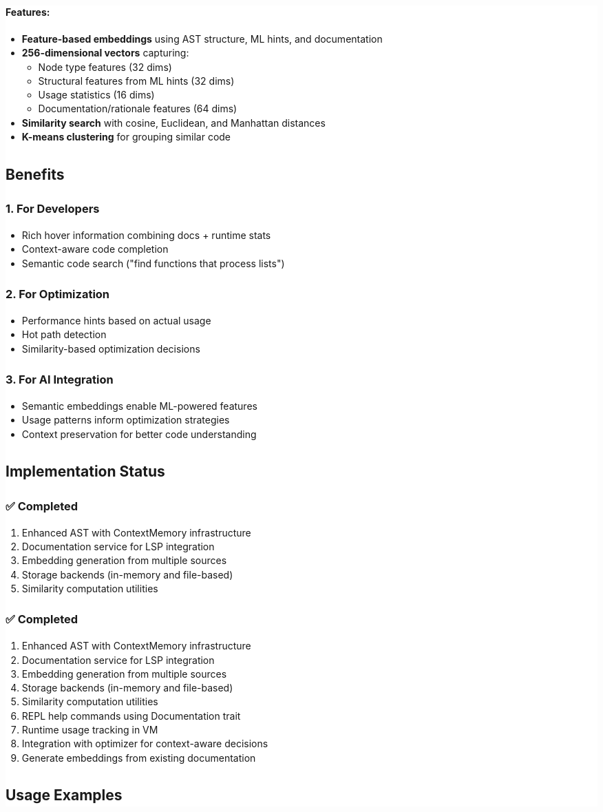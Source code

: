 #### Features:
- **Feature-based embeddings** using AST structure, ML hints, and documentation
- **256-dimensional vectors** capturing:
  - Node type features (32 dims)
  - Structural features from ML hints (32 dims)
  - Usage statistics (16 dims)
  - Documentation/rationale features (64 dims)
- **Similarity search** with cosine, Euclidean, and Manhattan distances
- **K-means clustering** for grouping similar code

## Benefits

### 1. For Developers
- Rich hover information combining docs + runtime stats
- Context-aware code completion
- Semantic code search ("find functions that process lists")

### 2. For Optimization
- Performance hints based on actual usage
- Hot path detection
- Similarity-based optimization decisions

### 3. For AI Integration
- Semantic embeddings enable ML-powered features
- Usage patterns inform optimization strategies
- Context preservation for better code understanding

## Implementation Status

### ✅ Completed
1. Enhanced AST with ContextMemory infrastructure
2. Documentation service for LSP integration
3. Embedding generation from multiple sources
4. Storage backends (in-memory and file-based)
5. Similarity computation utilities

### ✅ Completed
1. Enhanced AST with ContextMemory infrastructure
2. Documentation service for LSP integration
3. Embedding generation from multiple sources
4. Storage backends (in-memory and file-based)
5. Similarity computation utilities
6. REPL help commands using Documentation trait
7. Runtime usage tracking in VM
8. Integration with optimizer for context-aware decisions
9. Generate embeddings from existing documentation

## Usage Examples
